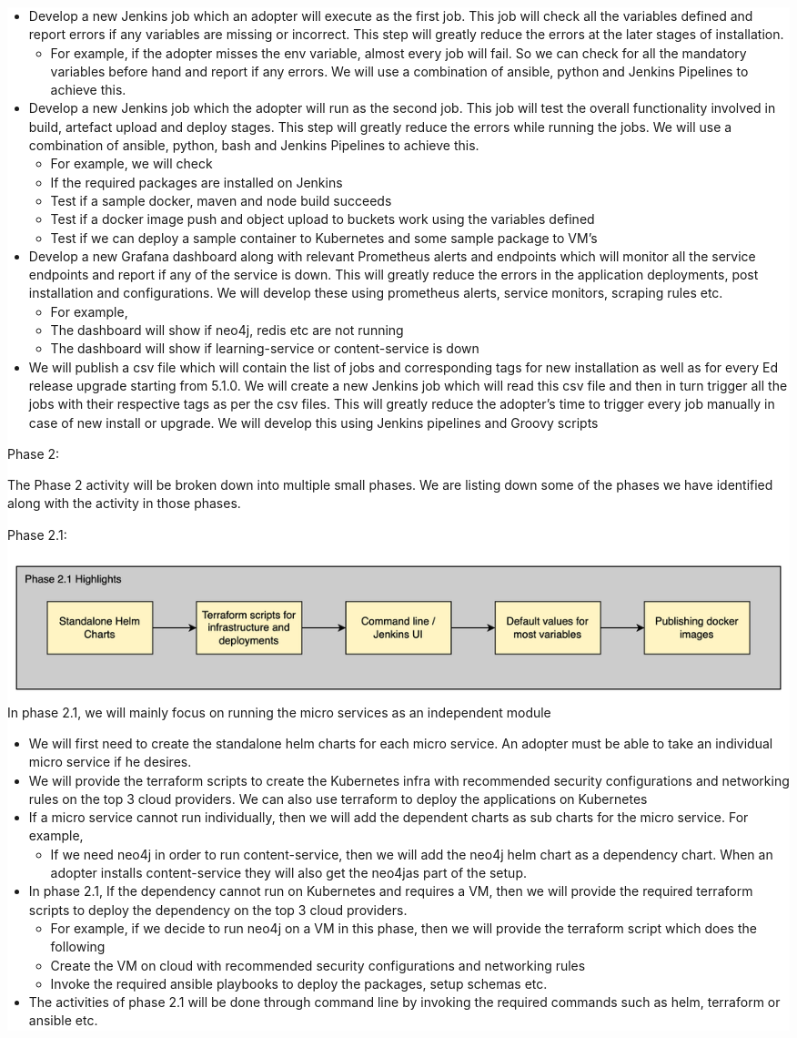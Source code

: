 * Develop a new Jenkins job which an adopter will execute as the first job. This job will check all the variables defined and report errors if any variables are missing or incorrect. This step will greatly reduce the errors at the later stages of installation.
  * For example, if the adopter misses the env variable, almost every job will fail. So we can check for all the mandatory variables before hand and report if any errors. We will use a combination of ansible, python and Jenkins Pipelines to achieve this.
* Develop a new Jenkins job which the adopter will run as the second job. This job will test the overall functionality involved in build, artefact upload and deploy stages. This step will greatly reduce the errors while running the jobs. We will use a combination of ansible, python, bash and Jenkins Pipelines to achieve this.
  * For example, we will check
  * If the required packages are installed on Jenkins
  * Test if a sample docker, maven and node build succeeds
  * Test if a docker image push and object upload to buckets work using the variables defined
  * Test if we can deploy a sample container to Kubernetes and some sample package to VM’s
* Develop a new Grafana dashboard along with relevant Prometheus alerts and endpoints which will monitor all the service endpoints and report if any of the service is down. This will greatly reduce the errors in the application deployments, post installation and configurations. We will develop these using prometheus alerts, service monitors, scraping rules etc.
  * For example,
  * The dashboard will show if neo4j, redis etc are not running
  * The dashboard will show if learning-service or content-service is down
* We will publish a csv file which will contain the list of jobs and corresponding tags for new installation as well as for every Ed release upgrade starting from 5.1.0. We will create a new Jenkins job which will read this csv file and then in turn trigger all the jobs with their respective tags as per the csv files. This will greatly reduce the adopter’s time to trigger every job manually in case of new install or upgrade. We will develop this using Jenkins pipelines and Groovy scripts

Phase 2:

The Phase 2 activity will be broken down into multiple small phases. We are listing down some of the phases we have identified along with the activity in those phases.

Phase 2.1:

![](../../../../DevOpsFull/devops-kn-framewnbp/images/storage/image-20221201-045103.png)In phase 2.1, we will mainly focus on running the micro services as an independent module

* We will first need to create the standalone helm charts for each micro service. An adopter must be able to take an individual micro service if he desires.
* We will provide the terraform scripts to create the Kubernetes infra with recommended security configurations and networking rules on the top 3 cloud providers. We can also use terraform to deploy the applications on Kubernetes
* If a micro service cannot run individually, then we will add the dependent charts as sub charts for the micro service. For example,
  * If we need neo4j in order to run content-service, then we will add the neo4j helm chart as a dependency chart. When an adopter installs content-service they will also get the neo4jas part of the setup.
* In phase 2.1, If the dependency cannot run on Kubernetes and requires a VM, then we will provide the required terraform scripts to deploy the dependency on the top 3 cloud providers.
  * For example, if we decide to run neo4j on a VM in this phase, then we will provide the terraform script which does the following
  * Create the VM on cloud with recommended security configurations and networking rules
  * Invoke the required ansible playbooks to deploy the packages, setup schemas etc.
* The activities of phase 2.1 will be done through command line by invoking the required commands such as helm, terraform or ansible etc.